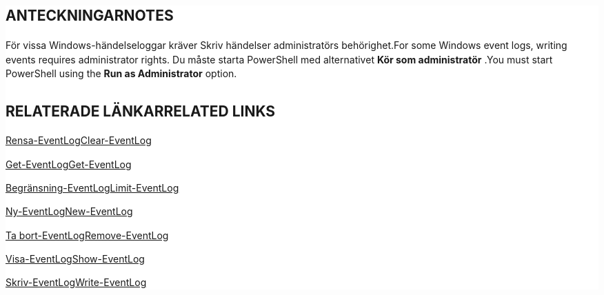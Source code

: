## <span data-ttu-id="e4a21-158">ANTECKNINGAR</span><span class="sxs-lookup"><span data-stu-id="e4a21-158">NOTES</span></span>

<span data-ttu-id="e4a21-159">För vissa Windows-händelseloggar kräver Skriv händelser administratörs behörighet.</span><span class="sxs-lookup"><span data-stu-id="e4a21-159">For some Windows event logs, writing events requires administrator rights.</span></span> <span data-ttu-id="e4a21-160">Du måste starta PowerShell med alternativet **Kör som administratör** .</span><span class="sxs-lookup"><span data-stu-id="e4a21-160">You must start PowerShell using the **Run as Administrator** option.</span></span>

## <span data-ttu-id="e4a21-161">RELATERADE LÄNKAR</span><span class="sxs-lookup"><span data-stu-id="e4a21-161">RELATED LINKS</span></span>

[<span data-ttu-id="e4a21-162">Rensa-EventLog</span><span class="sxs-lookup"><span data-stu-id="e4a21-162">Clear-EventLog</span></span>](Clear-EventLog.md)

[<span data-ttu-id="e4a21-163">Get-EventLog</span><span class="sxs-lookup"><span data-stu-id="e4a21-163">Get-EventLog</span></span>](Get-EventLog.md)

[<span data-ttu-id="e4a21-164">Begränsning-EventLog</span><span class="sxs-lookup"><span data-stu-id="e4a21-164">Limit-EventLog</span></span>](Limit-EventLog.md)

[<span data-ttu-id="e4a21-165">Ny-EventLog</span><span class="sxs-lookup"><span data-stu-id="e4a21-165">New-EventLog</span></span>](New-EventLog.md)

[<span data-ttu-id="e4a21-166">Ta bort-EventLog</span><span class="sxs-lookup"><span data-stu-id="e4a21-166">Remove-EventLog</span></span>](Remove-EventLog.md)

[<span data-ttu-id="e4a21-167">Visa-EventLog</span><span class="sxs-lookup"><span data-stu-id="e4a21-167">Show-EventLog</span></span>](Show-EventLog.md)

[<span data-ttu-id="e4a21-168">Skriv-EventLog</span><span class="sxs-lookup"><span data-stu-id="e4a21-168">Write-EventLog</span></span>](Write-EventLog.md)
